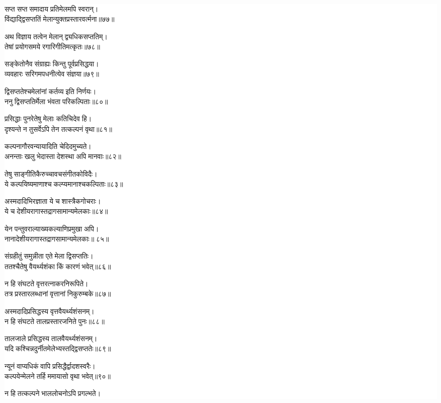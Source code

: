 सप्त सप्त समादाय प्रतिमेलमपि स्वरान्।  
विंद्याद्द्विसप्ततिं मेलान्युक्तप्रस्तारवर्त्मना॥७७॥

अथ विज्ञाय तत्वेन मेलान् द्व्यधिकसप्ततिम्।  
तेषां प्रयोगसमये रगारिगीतिमत्कृतः॥७८॥

सङ्केतोनैव संग्राह्यः किन्तु पूर्वप्रसिद्धया।  
व्यवहारः सरिगमपधनीत्येव संज्ञया॥७९॥

द्विसप्ततेश्चमेलांनां कर्तव्य इति निर्णयः।  
ननु द्विसप्ततिर्मेला भंवता परिकल्पिताः॥८०॥

प्रसिद्धाः पुनरेतेषु मेलाः कतिचिदेव हि।  
दृश्यन्ते न तुसर्वेऽपि तेन तत्कल्पनं वृथा॥८१॥

कल्पनागौरवन्यायादिति चेदिदमुच्यते।  
अनन्ताः खलु भेदास्ता देशस्था अपि मानवाः॥८२॥

तेषु साङ्गीतिकैरुच्चावचसंगीतकोविदैः।  
ये कल्पयिष्यमाणाश्च कल्प्यमानाश्चकल्पिताः॥८३॥

अस्मदादिभिरज्ञाता ये च शास्त्रैकगोचराः।  
ये च देशीयरागास्तद्रागसामान्यमेलकाः॥८४॥

येन पन्तुवराल्याख्यकल्याणिप्रमुखा अपि।  
नानादेशीयरागास्तद्रागसामान्यमेलकाः॥ ८५॥

संग्रहीतुं समुन्नीता एते मेला द्विसप्ततिः।  
ततश्चैतेषु वैयर्थ्यशंका किं कारणं भवेत्॥८६॥

न हि संघटते वृत्तरत्नाकरनिरूपिते।  
तत्र प्रस्तारलब्धानां वृत्तानां निकुरुम्बके॥८७॥

अस्मदादिप्रसिद्धस्य वृत्तवैयर्थ्यशंसनम्।  
न हि संघटते तालप्रस्तारजनिते पुनः॥८८॥

तालजाले प्रसिद्धस्य तालवैयर्थ्यशंसनम्।  
यदि कश्चिन्नदुर्नीतमेलेभ्यस्तद्द्विसप्ततेः॥८९॥

न्यूनं वाप्यधिकं वापि प्रसिद्धैर्द्वादशस्वरैः।  
कल्पयेन्मेलने तर्हि ममायासो वृथा भवेत्॥९०॥

न हि तत्कल्पने भाललोचनोऽपि प्रगल्भते।  
